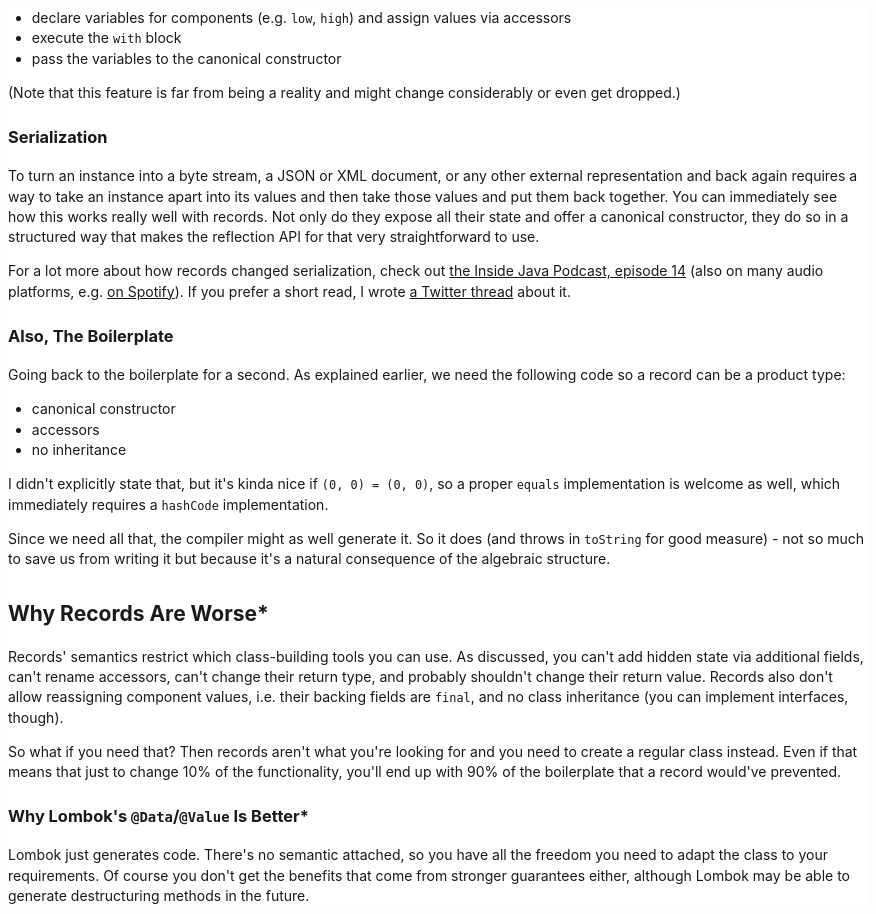 * declare variables for components (e.g. `low`, `high`) and assign values via accessors
* execute the `with` block
* pass the variables to the canonical constructor

(Note that this feature is far from being a reality and might change considerably or even get dropped.)

### Serialization

To turn an instance into a byte stream, a JSON or XML document, or any other external representation and back again requires a way to take an instance apart into its values and then take those values and put them back together.
You can immediately see how this works really well with records.
Not only do they expose all their state and offer a canonical constructor, they do so in a structured way that makes the reflection API for that very straightforward to use.

For a lot more about how records changed serialization, check out [the Inside Java Podcast, episode 14](https://inside.java/2021/03/08/podcast-014/) (also on many audio platforms, e.g. [on Spotify](https://open.spotify.com/episode/6lmaaDwvV7NaJ3YFrid3ww)).
If you prefer a short read, I wrote [a Twitter thread](https://twitter.com/nipafx/status/1371093883631833092) about it.

### Also, The Boilerplate

Going back to the boilerplate for a second.
As explained earlier, we need the following code so a record can be a product type:

* canonical constructor
* accessors
* no inheritance

I didn't explicitly state that, but it's kinda nice if `(0, 0) = (0, 0)`, so a proper `equals` implementation is welcome as well, which immediately requires a `hashCode` implementation.

Since we need all that, the compiler might as well generate it.
So it does (and throws in `toString` for good measure) - not so much to save us from writing it but because it's a natural consequence of the algebraic structure.


## Why Records Are Worse*

Records' semantics restrict which class-building tools you can use.
As discussed, you can't add hidden state via additional fields, can't rename accessors, can't change their return type, and probably shouldn't change their return value.
Records also don't allow reassigning component values, i.e. their backing fields are `final`, and no class inheritance (you can implement interfaces, though).

So what if you need that?
Then records aren't what you're looking for and you need to create a regular class instead.
Even if that means that just to change 10% of the functionality, you'll end up with 90% of the boilerplate that a record would've prevented.

### Why Lombok's `@Data`/`@Value` Is Better*

Lombok just generates code.
There's no semantic attached, so you have all the freedom you need to adapt the class to your requirements.
Of course you don't get the benefits that come from stronger guarantees either, although Lombok may be able to generate destructuring methods in the future.
